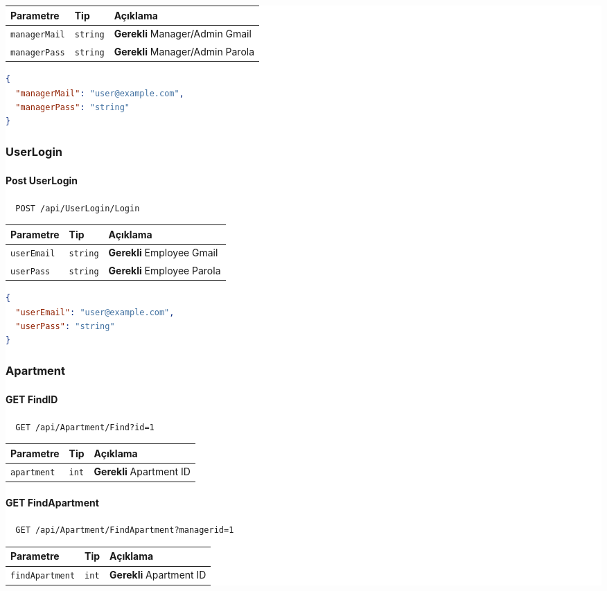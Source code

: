| Parametre | Tip     | Açıklama                |
| :-------- | :------- | :------------------------- |
| `managerMail` | `string` | **Gerekli** Manager/Admin Gmail |
| `managerPass` | `string` | **Gerekli** Manager/Admin Parola |

```json
{
  "managerMail": "user@example.com",
  "managerPass": "string"
}
```

### UserLogin

#### Post  UserLogin

```http
  POST /api/UserLogin/Login
```

| Parametre | Tip     | Açıklama                |
| :-------- | :------- | :------------------------- |
| `userEmail` | `string` | **Gerekli** Employee Gmail |
| `userPass` | `string` | **Gerekli** Employee Parola |

```json
{
  "userEmail": "user@example.com",
  "userPass": "string"
}
```
### Apartment

#### GET FindID

```http
  GET /api/Apartment/Find?id=1
```

| Parametre | Tip     | Açıklama                |
| :-------- | :------- | :------------------------- |
| `apartment` | `int` | **Gerekli** Apartment ID |

#### GET FindApartment

```http
  GET /api/Apartment/FindApartment?managerid=1
```

| Parametre | Tip     | Açıklama                |
| :-------- | :------- | :------------------------- |
| `findApartment` | `int` | **Gerekli** Apartment ID |

